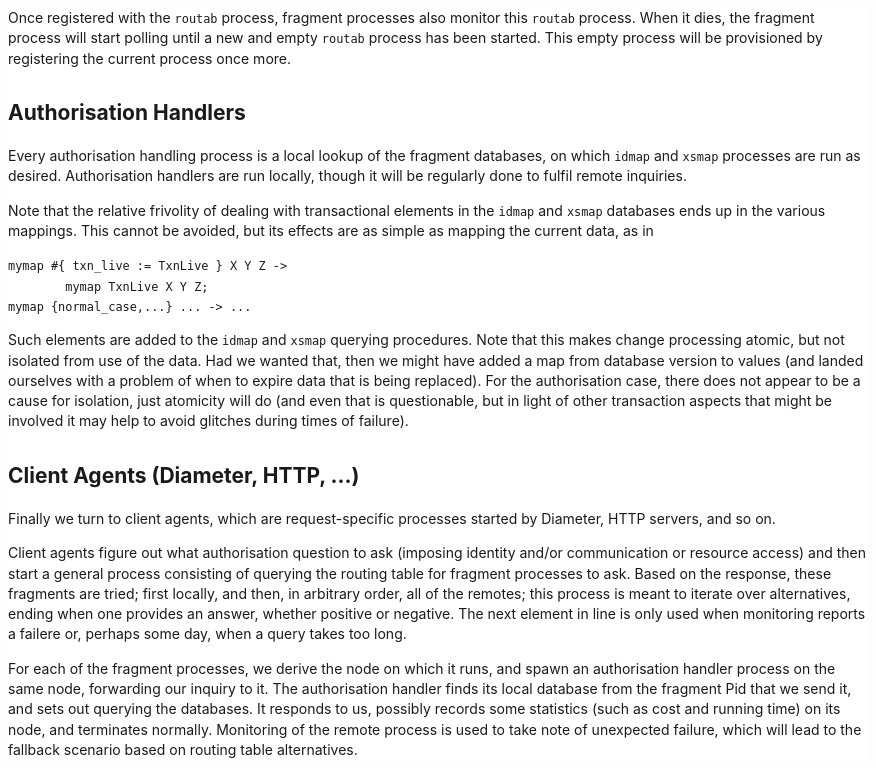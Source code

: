 Once registered with the `routab` process, fragment processes also monitor this
`routab` process. When it dies, the fragment process will start polling until a
new and empty `routab` process has been started. This empty process will be
provisioned by registering the current process once more.

Authorisation Handlers
----------------------

Every authorisation handling process is a local lookup of the fragment
databases, on which `idmap` and `xsmap` processes are run as desired.
Authorisation handlers are run locally, though it will be regularly done to
fulfil remote inquiries.

Note that the relative frivolity of dealing with transactional elements in the
`idmap` and `xsmap` databases ends up in the various mappings. This cannot be
avoided, but its effects are as simple as mapping the current data, as in

~~~~~~~~~~~~~~~~~~~~~~~~~~~~~~~~~~~~~~~~~~~~~~~~~~~~~~~~~~~~~~~~~~~~~~~~~~~~~~~~
mymap #{ txn_live := TxnLive } X Y Z ->
        mymap TxnLive X Y Z;
mymap {normal_case,...} ... -> ...
~~~~~~~~~~~~~~~~~~~~~~~~~~~~~~~~~~~~~~~~~~~~~~~~~~~~~~~~~~~~~~~~~~~~~~~~~~~~~~~~

Such elements are added to the `idmap` and `xsmap` querying procedures. Note
that this makes change processing atomic, but not isolated from use of the data.
Had we wanted that, then we might have added a map from database version to
values (and landed ourselves with a problem of when to expire data that is being
replaced). For the authorisation case, there does not appear to be a cause for
isolation, just atomicity will do (and even that is questionable, but in light
of other transaction aspects that might be involved it may help to avoid
glitches during times of failure).

Client Agents (Diameter, HTTP, ...)
-----------------------------------

Finally we turn to client agents, which are request-specific processes started
by Diameter, HTTP servers, and so on.

Client agents figure out what authorisation question to ask (imposing identity
and/or communication or resource access) and then start a general process
consisting of querying the routing table for fragment processes to ask. Based on
the response, these fragments are tried; first locally, and then, in arbitrary
order, all of the remotes; this process is meant to iterate over alternatives,
ending when one provides an answer, whether positive or negative. The next
element in line is only used when monitoring reports a failere or, perhaps some
day, when a query takes too long.

For each of the fragment processes, we derive the node on which it runs, and
spawn an authorisation handler process on the same node, forwarding our inquiry
to it. The authorisation handler finds its local database from the fragment Pid
that we send it, and sets out querying the databases. It responds to us,
possibly records some statistics (such as cost and running time) on its node,
and terminates normally. Monitoring of the remote process is used to take note
of unexpected failure, which will lead to the fallback scenario based on routing
table alternatives.
